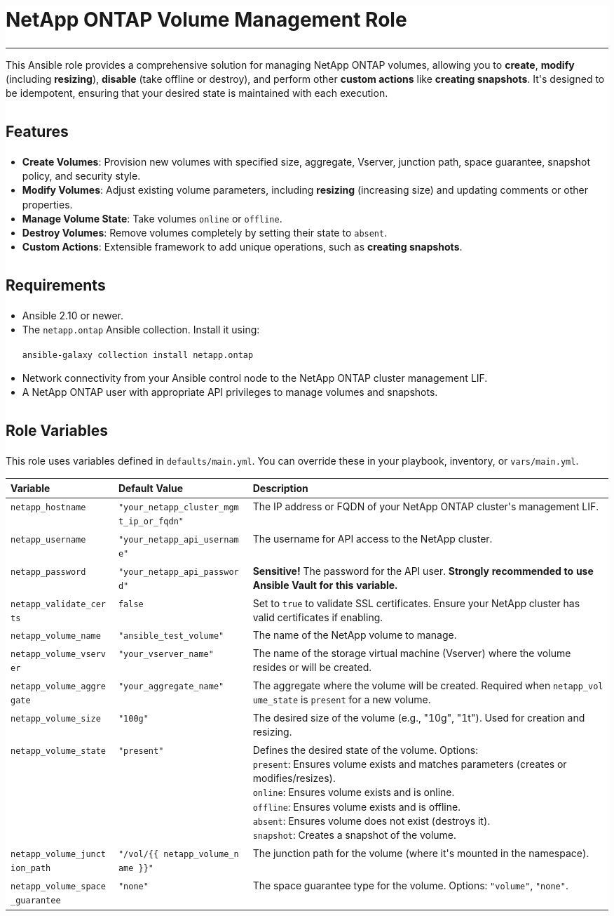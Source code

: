 # NetApp ONTAP Volume Management Role

---

This Ansible role provides a comprehensive solution for managing NetApp ONTAP volumes, allowing you to **create**, **modify** (including **resizing**), **disable** (take offline or destroy), and perform other **custom actions** like **creating snapshots**. It's designed to be idempotent, ensuring that your desired state is maintained with each execution.

## Features

* **Create Volumes**: Provision new volumes with specified size, aggregate, Vserver, junction path, space guarantee, snapshot policy, and security style.
* **Modify Volumes**: Adjust existing volume parameters, including **resizing** (increasing size) and updating comments or other properties.
* **Manage Volume State**: Take volumes `online` or `offline`.
* **Destroy Volumes**: Remove volumes completely by setting their state to `absent`.
* **Custom Actions**: Extensible framework to add unique operations, such as **creating snapshots**.

## Requirements

* Ansible 2.10 or newer.
* The `netapp.ontap` Ansible collection. Install it using:
    ```bash
    ansible-galaxy collection install netapp.ontap
    ```
* Network connectivity from your Ansible control node to the NetApp ONTAP cluster management LIF.
* A NetApp ONTAP user with appropriate API privileges to manage volumes and snapshots.

## Role Variables

This role uses variables defined in `defaults/main.yml`. You can override these in your playbook, inventory, or `vars/main.yml`.

| Variable                      | Default Value                                     | Description                                                                                                                                                                                                                                                          |
| :---------------------------- | :------------------------------------------------ | :------------------------------------------------------------------------------------------------------------------------------------------------------------------------------------------------------------------------------------------------------------------- |
| `netapp_hostname`             | `"your_netapp_cluster_mgmt_ip_or_fqdn"`           | The IP address or FQDN of your NetApp ONTAP cluster's management LIF.                                                                                                                                                                                                |
| `netapp_username`             | `"your_netapp_api_username"`                      | The username for API access to the NetApp cluster.                                                                                                                                                                                                                   |
| `netapp_password`             | `"your_netapp_api_password"`                      | **Sensitive!** The password for the API user. **Strongly recommended to use Ansible Vault for this variable.** |
| `netapp_validate_certs`       | `false`                                           | Set to `true` to validate SSL certificates. Ensure your NetApp cluster has valid certificates if enabling.                                                                                                                                                             |
| `netapp_volume_name`          | `"ansible_test_volume"`                           | The name of the NetApp volume to manage.                                                                                                                                                                                                                             |
| `netapp_volume_vserver`       | `"your_vserver_name"`                             | The name of the storage virtual machine (Vserver) where the volume resides or will be created.                                                                                                                                                                       |
| `netapp_volume_aggregate`     | `"your_aggregate_name"`                           | The aggregate where the volume will be created. Required when `netapp_volume_state` is `present` for a new volume.                                                                                                                                                   |
| `netapp_volume_size`          | `"100g"`                                          | The desired size of the volume (e.g., "10g", "1t"). Used for creation and resizing.                                                                                                                                                                                  |
| `netapp_volume_state`         | `"present"`                                       | Defines the desired state of the volume. Options: <br> `present`: Ensures volume exists and matches parameters (creates or modifies/resizes). <br> `online`: Ensures volume exists and is online. <br> `offline`: Ensures volume exists and is offline. <br> `absent`: Ensures volume does not exist (destroys it). <br> `snapshot`: Creates a snapshot of the volume. |
| `netapp_volume_junction_path` | `"/vol/{{ netapp_volume_name }}"`                 | The junction path for the volume (where it's mounted in the namespace).                                                                                                                                                                                              |
| `netapp_volume_space_guarantee` | `"none"`                                          | The space guarantee type for the volume. Options: `"volume"`, `"none"`.                                                                                                                                                                                              |